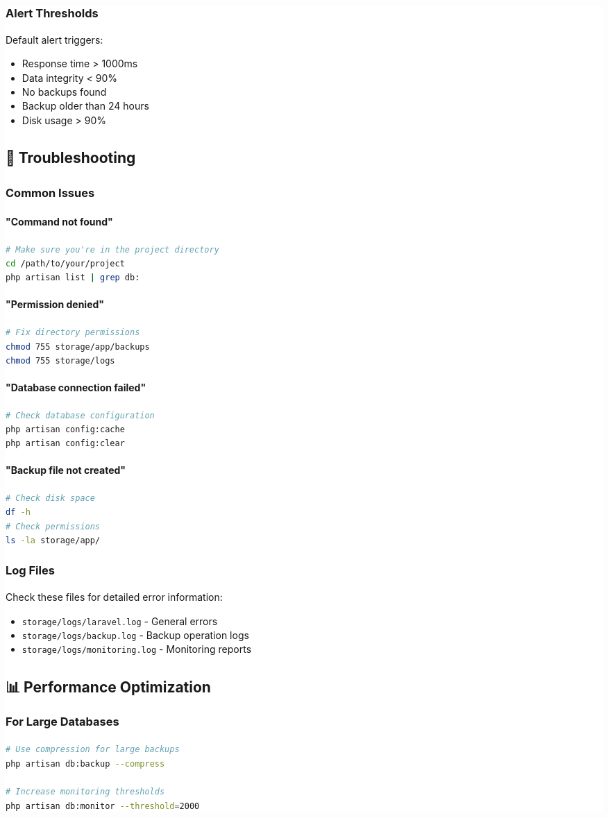 ### Alert Thresholds
Default alert triggers:
- Response time > 1000ms
- Data integrity < 90%
- No backups found
- Backup older than 24 hours
- Disk usage > 90%

## 🔧 Troubleshooting

### Common Issues

#### "Command not found"
```bash
# Make sure you're in the project directory
cd /path/to/your/project
php artisan list | grep db:
```

#### "Permission denied"
```bash
# Fix directory permissions
chmod 755 storage/app/backups
chmod 755 storage/logs
```

#### "Database connection failed"
```bash
# Check database configuration
php artisan config:cache
php artisan config:clear
```

#### "Backup file not created"
```bash
# Check disk space
df -h
# Check permissions
ls -la storage/app/
```

### Log Files
Check these files for detailed error information:
- `storage/logs/laravel.log` - General errors
- `storage/logs/backup.log` - Backup operation logs
- `storage/logs/monitoring.log` - Monitoring reports

## 📊 Performance Optimization

### For Large Databases
```bash
# Use compression for large backups
php artisan db:backup --compress

# Increase monitoring thresholds
php artisan db:monitor --threshold=2000
```

